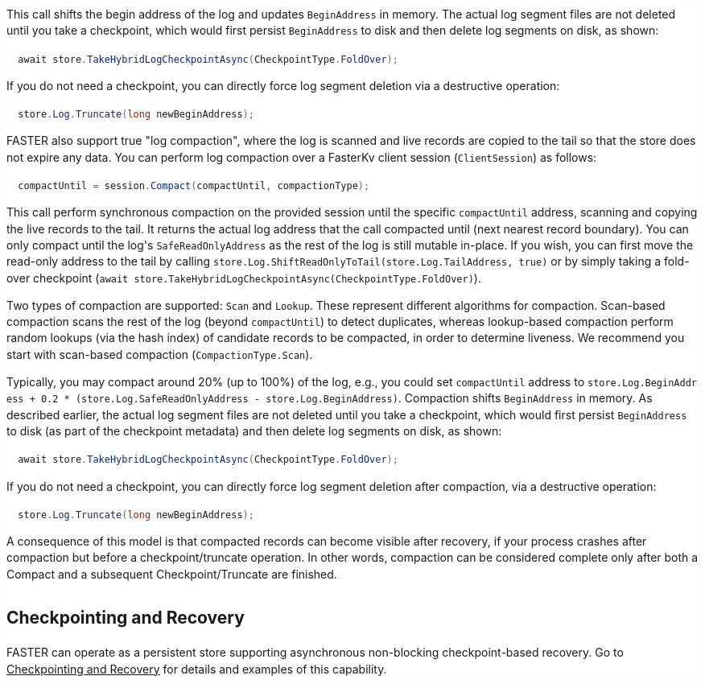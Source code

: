 This call shifts the begin address of the log and updates `BeginAddress` in memory. The actual log segment files are not deleted until you take a checkpoint, which would first persist `BeginAddress` to disk and then delete log segments on disk, as shown:

```cs
  await store.TakeHybridLogCheckpointAsync(CheckpointType.FoldOver);
```

If you do not need a checkpoint, you can directly force log segment deletion via a destructive operation:

```cs
  store.Log.Truncate(long newBeginAddress);
```

FASTER also support true "log compaction", where the log is scanned and live records are copied to the tail so that the store does not expire any data. You can perform log compaction over a FasterKv client session (`ClientSession`) as follows:

```cs
  compactUntil = session.Compact(compactUntil, compactionType);
```

This call perform synchronous compaction on the provided session until the specific `compactUntil` address, scanning and copying the live records to the tail. It returns the actual log address that the call compacted until (next nearest record boundary). You can only compact until the log's `SafeReadOnlyAddress` as the rest of the log is still mutable in-place. If you wish, you can first move the read-only address to the tail by calling `store.Log.ShiftReadOnlyToTail(store.Log.TailAddress, true)` or by simply taking a fold-over checkpoint (`await store.TakeHybridLogCheckpointAsync(CheckpointType.FoldOver)`).

Two types of compaction are supported: `Scan` and `Lookup`. These represent different algorithms for compaction. Scan-based compaction scans the rest of the log (beyond `compactUntil`) to detect duplicates, whereas lookup-based compaction perform random lookups (via the hash index) of candidate records to be compacted, in order to determine liveness. We recommend you start with scan-based compaction (`CompactionType.Scan`).

Typically, you may compact around 20% (up to 100%) of the log, e.g., you could set `compactUntil` address to `store.Log.BeginAddress + 0.2 * (store.Log.SafeReadOnlyAddress - store.Log.BeginAddress)`. Compaction shifts `BeginAddress` in memory. As described earlier, the actual log segment files are not deleted until you take a checkpoint, which would first persist `BeginAddress` to disk (as part of the checkpoint metadata) and then delete log segments on disk, as shown:

```cs
  await store.TakeHybridLogCheckpointAsync(CheckpointType.FoldOver);
```

If you do not need a checkpoint, you can directly force log segment deletion after compaction, via a destructive operation:

```cs
  store.Log.Truncate(long newBeginAddress);
```

A consequence of this model is that compacted records can become visible after recovery, if your process crashes after compaction but before a checkpoint/truncate operation. In other words, compaction can be considered complete only after both a Compact and a subsequent Checkpoint/Truncate are finished.

## Checkpointing and Recovery

FASTER can operate as a persistent store supporting asynchronous non-blocking 
checkpoint-based recovery. Go to [Checkpointing and Recovery](/FASTER/docs/fasterkv-recovery) 
for details and examples of this capability.
